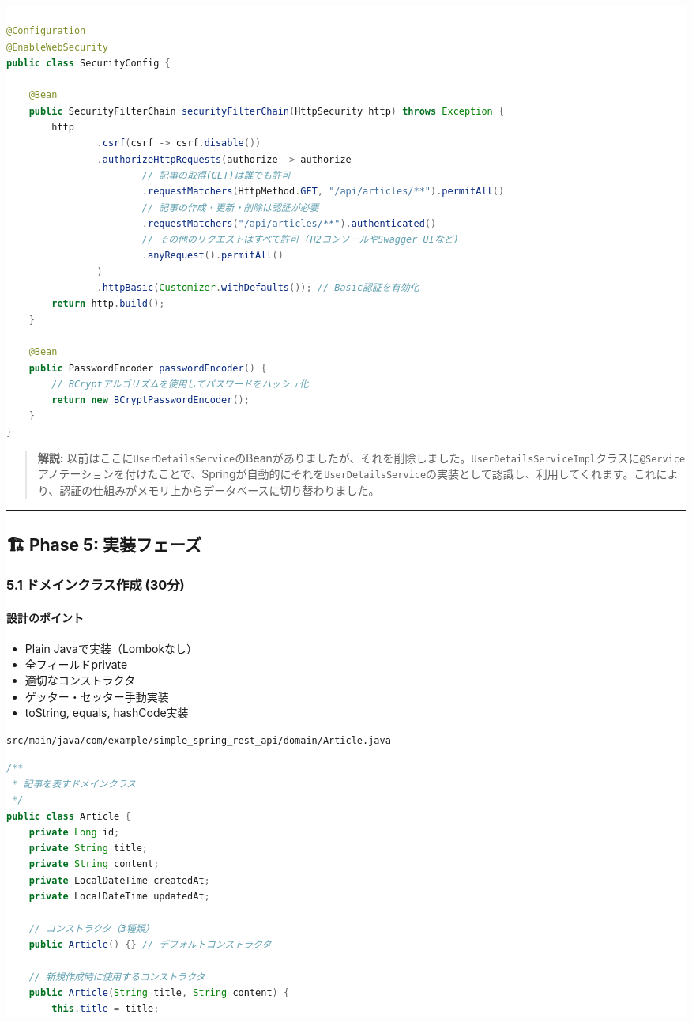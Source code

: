 ```java

@Configuration
@EnableWebSecurity
public class SecurityConfig {

    @Bean
    public SecurityFilterChain securityFilterChain(HttpSecurity http) throws Exception {
        http
                .csrf(csrf -> csrf.disable())
                .authorizeHttpRequests(authorize -> authorize
                        // 記事の取得(GET)は誰でも許可
                        .requestMatchers(HttpMethod.GET, "/api/articles/**").permitAll()
                        // 記事の作成・更新・削除は認証が必要
                        .requestMatchers("/api/articles/**").authenticated()
                        // その他のリクエストはすべて許可 (H2コンソールやSwagger UIなど)
                        .anyRequest().permitAll()
                )
                .httpBasic(Customizer.withDefaults()); // Basic認証を有効化
        return http.build();
    }

    @Bean
    public PasswordEncoder passwordEncoder() {
        // BCryptアルゴリズムを使用してパスワードをハッシュ化
        return new BCryptPasswordEncoder();
    }
}
```
> **解説:** 以前はここに`UserDetailsService`のBeanがありましたが、それを削除しました。`UserDetailsServiceImpl`クラスに`@Service`アノテーションを付けたことで、Springが自動的にそれを`UserDetailsService`の実装として認識し、利用してくれます。これにより、認証の仕組みがメモリ上からデータベースに切り替わりました。

---

## 🏗️ **Phase 5: 実装フェーズ**

### **5.1 ドメインクラス作成 (30分)**

#### **設計のポイント**
- Plain Javaで実装（Lombokなし）
- 全フィールドprivate
- 適切なコンストラクタ
- ゲッター・セッター手動実装
- toString, equals, hashCode実装

`src/main/java/com/example/simple_spring_rest_api/domain/Article.java`
```java
/**
 * 記事を表すドメインクラス
 */
public class Article {
    private Long id;
    private String title;
    private String content;
    private LocalDateTime createdAt;
    private LocalDateTime updatedAt;
    
    // コンストラクタ（3種類）
    public Article() {} // デフォルトコンストラクタ
    
    // 新規作成時に使用するコンストラクタ
    public Article(String title, String content) {
        this.title = title;
```